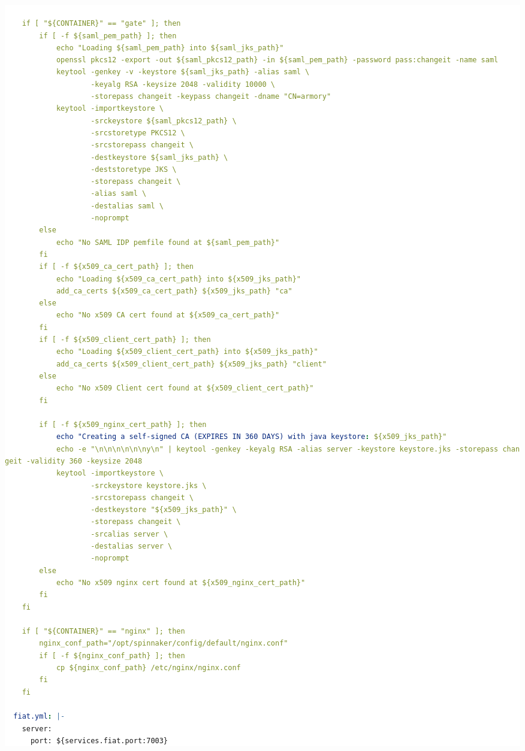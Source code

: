 ```yaml

    if [ "${CONTAINER}" == "gate" ]; then
        if [ -f ${saml_pem_path} ]; then
            echo "Loading ${saml_pem_path} into ${saml_jks_path}"
            openssl pkcs12 -export -out ${saml_pkcs12_path} -in ${saml_pem_path} -password pass:changeit -name saml
            keytool -genkey -v -keystore ${saml_jks_path} -alias saml \
                    -keyalg RSA -keysize 2048 -validity 10000 \
                    -storepass changeit -keypass changeit -dname "CN=armory"
            keytool -importkeystore \
                    -srckeystore ${saml_pkcs12_path} \
                    -srcstoretype PKCS12 \
                    -srcstorepass changeit \
                    -destkeystore ${saml_jks_path} \
                    -deststoretype JKS \
                    -storepass changeit \
                    -alias saml \
                    -destalias saml \
                    -noprompt
        else
            echo "No SAML IDP pemfile found at ${saml_pem_path}"
        fi
        if [ -f ${x509_ca_cert_path} ]; then
            echo "Loading ${x509_ca_cert_path} into ${x509_jks_path}"
            add_ca_certs ${x509_ca_cert_path} ${x509_jks_path} "ca"
        else
            echo "No x509 CA cert found at ${x509_ca_cert_path}"
        fi
        if [ -f ${x509_client_cert_path} ]; then
            echo "Loading ${x509_client_cert_path} into ${x509_jks_path}"
            add_ca_certs ${x509_client_cert_path} ${x509_jks_path} "client"
        else
            echo "No x509 Client cert found at ${x509_client_cert_path}"
        fi

        if [ -f ${x509_nginx_cert_path} ]; then
            echo "Creating a self-signed CA (EXPIRES IN 360 DAYS) with java keystore: ${x509_jks_path}"
            echo -e "\n\n\n\n\n\ny\n" | keytool -genkey -keyalg RSA -alias server -keystore keystore.jks -storepass changeit -validity 360 -keysize 2048
            keytool -importkeystore \
                    -srckeystore keystore.jks \
                    -srcstorepass changeit \
                    -destkeystore "${x509_jks_path}" \
                    -storepass changeit \
                    -srcalias server \
                    -destalias server \
                    -noprompt
        else
            echo "No x509 nginx cert found at ${x509_nginx_cert_path}"
        fi
    fi

    if [ "${CONTAINER}" == "nginx" ]; then
        nginx_conf_path="/opt/spinnaker/config/default/nginx.conf"
        if [ -f ${nginx_conf_path} ]; then
            cp ${nginx_conf_path} /etc/nginx/nginx.conf
        fi
    fi

  fiat.yml: |-
    server:
      port: ${services.fiat.port:7003}
```